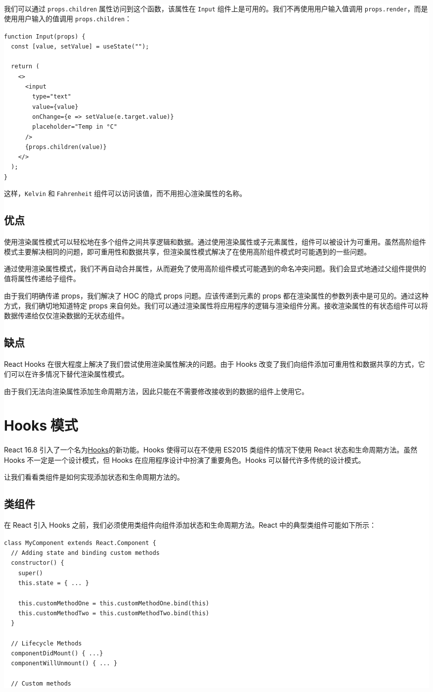 我们可以通过 `props.children` 属性访问到这个函数，该属性在 `Input` 组件上是可用的。我们不再使用用户输入值调用 `props.render`，而是使用用户输入的值调用 `props.children`：

```
function Input(props) {
  const [value, setValue] = useState("");

  return (
    <>
      <input
        type="text"
        value={value}
        onChange={e => setValue(e.target.value)}
        placeholder="Temp in °C"
      />
      {props.children(value)}
    </>
  );
}
```

这样，`Kelvin` 和 `Fahrenheit` 组件可以访问该值，而不用担心渲染属性的名称。

## 优点

使用渲染属性模式可以轻松地在多个组件之间共享逻辑和数据。通过使用渲染属性或子元素属性，组件可以被设计为可重用。虽然高阶组件模式主要解决相同的问题，即可重用性和数据共享，但渲染属性模式解决了在使用高阶组件模式时可能遇到的一些问题。

通过使用渲染属性模式，我们不再自动合并属性，从而避免了使用高阶组件模式可能遇到的命名冲突问题。我们会显式地通过父组件提供的值将属性传递给子组件。

由于我们明确传递 props，我们解决了 HOC 的隐式 props 问题。应该传递到元素的 props 都在渲染属性的参数列表中是可见的。通过这种方式，我们确切地知道特定 props 来自何处。我们可以通过渲染属性将应用程序的逻辑与渲染组件分离。接收渲染属性的有状态组件可以将数据传递给仅仅渲染数据的无状态组件。

## 缺点

React Hooks 在很大程度上解决了我们尝试使用渲染属性解决的问题。由于 Hooks 改变了我们向组件添加可重用性和数据共享的方式，它们可以在许多情况下替代渲染属性模式。

由于我们无法向渲染属性添加生命周期方法，因此只能在不需要修改接收到的数据的组件上使用它。

# Hooks 模式

React 16.8 引入了一个名为[Hooks](https://oreil.ly/6qnHk)的新功能。Hooks 使得可以在不使用 ES2015 类组件的情况下使用 React 状态和生命周期方法。虽然 Hooks 不一定是一个设计模式，但 Hooks 在应用程序设计中扮演了重要角色。Hooks 可以替代许多传统的设计模式。

让我们看看类组件是如何实现添加状态和生命周期方法的。

## 类组件

在 React 引入 Hooks 之前，我们必须使用类组件向组件添加状态和生命周期方法。React 中的典型类组件可能如下所示：

```
class MyComponent extends React.Component {
  // Adding state and binding custom methods
  constructor() {
    super()
    this.state = { ... }

    this.customMethodOne = this.customMethodOne.bind(this)
    this.customMethodTwo = this.customMethodTwo.bind(this)
  }

  // Lifecycle Methods
  componentDidMount() { ...}
  componentWillUnmount() { ... }

  // Custom methods
```